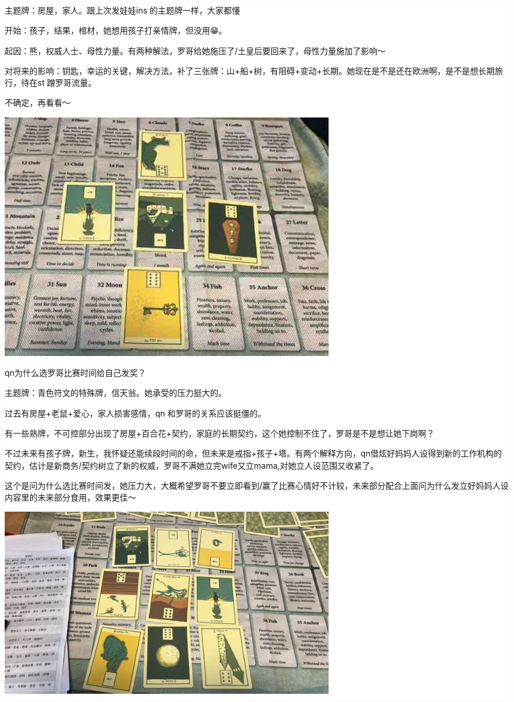 主题牌：房屋，家人。跟上次发娃娃ins 的主题牌一样，大家都懂

开始：孩子，结果，棺材，她想用孩子打亲情牌，但没用😁。

起因：熊，权威人士、母性力量。有两种解法，罗哥给她施压了/土皇后要回来了，母性力量施加了影响～

对将来的影响：钥匙，幸运的关键，解决方法，补了三张牌：山+船+树，有阻碍+变动+长期。她现在是不是还在欧洲啊，是不是想长期旅行，待在st 蹭罗哥流量。

不确定，再看看～

![](Aspose.Words.59344b95-dd67-4415-b798-fc6a92c00573.010.jpeg)



qn为什么选罗哥比赛时间给自己发奖？

主题牌：青色符文的特殊牌，信天翁。她承受的压力挺大的。

过去有房屋+老鼠+爱心，家人损害感情，qn 和罗哥的关系应该挺僵的。

有一些熟牌，不可控部分出现了房屋+百合花+契约，家庭的长期契约，这个她控制不住了，罗哥是不是想让她下岗啊？

不过未来有孩子牌，新生，我怀疑还能续段时间的命，但未来是戒指+孩子+塔。有两个解释方向，qn借炫好妈妈人设得到新的工作机构的契约，估计是新商务/契约树立了新的权威，罗哥不满她立完wife又立mama,对她立人设范围又收紧了。

这个是问为什么选比赛时间发，她压力大，大概希望罗哥不要立即看到/赢了比赛心情好不计较，未来部分配合上面问为什么发立好妈妈人设内容里的未来部分食用，效果更佳～

![](Aspose.Words.59344b95-dd67-4415-b798-fc6a92c00573.011.jpeg)
